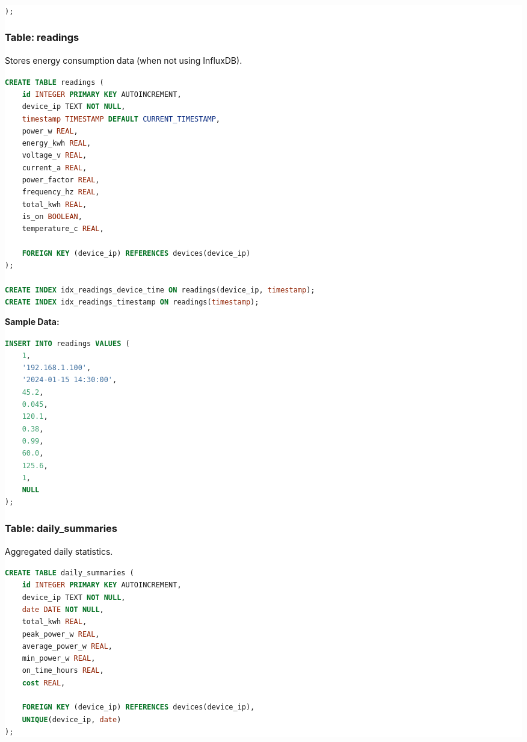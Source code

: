 ```sql
);
```

### Table: readings

Stores energy consumption data (when not using InfluxDB).

```sql
CREATE TABLE readings (
    id INTEGER PRIMARY KEY AUTOINCREMENT,
    device_ip TEXT NOT NULL,
    timestamp TIMESTAMP DEFAULT CURRENT_TIMESTAMP,
    power_w REAL,
    energy_kwh REAL,
    voltage_v REAL,
    current_a REAL,
    power_factor REAL,
    frequency_hz REAL,
    total_kwh REAL,
    is_on BOOLEAN,
    temperature_c REAL,
    
    FOREIGN KEY (device_ip) REFERENCES devices(device_ip)
);

CREATE INDEX idx_readings_device_time ON readings(device_ip, timestamp);
CREATE INDEX idx_readings_timestamp ON readings(timestamp);
```

**Sample Data:**
```sql
INSERT INTO readings VALUES (
    1,
    '192.168.1.100',
    '2024-01-15 14:30:00',
    45.2,
    0.045,
    120.1,
    0.38,
    0.99,
    60.0,
    125.6,
    1,
    NULL
);
```

### Table: daily_summaries

Aggregated daily statistics.

```sql
CREATE TABLE daily_summaries (
    id INTEGER PRIMARY KEY AUTOINCREMENT,
    device_ip TEXT NOT NULL,
    date DATE NOT NULL,
    total_kwh REAL,
    peak_power_w REAL,
    average_power_w REAL,
    min_power_w REAL,
    on_time_hours REAL,
    cost REAL,
    
    FOREIGN KEY (device_ip) REFERENCES devices(device_ip),
    UNIQUE(device_ip, date)
);
```